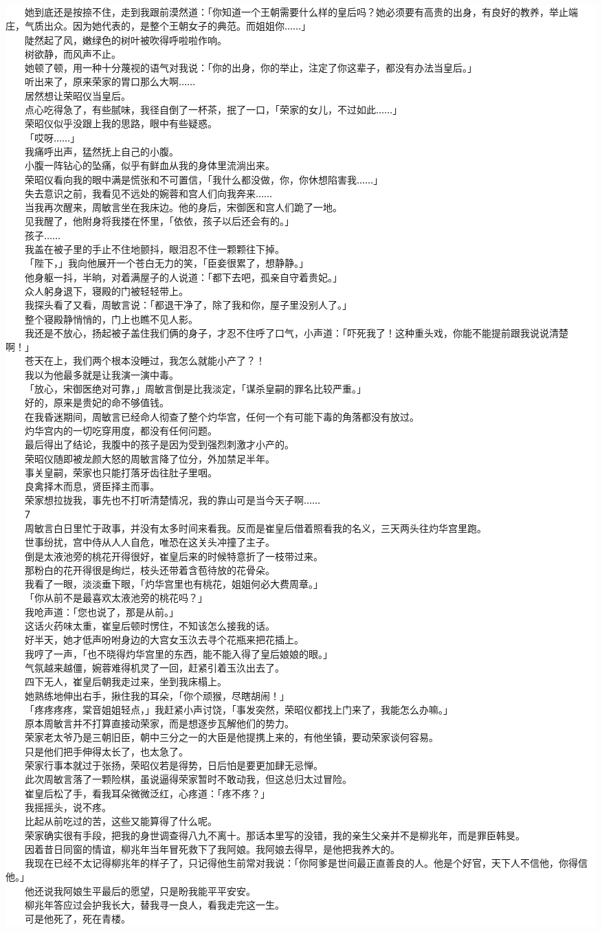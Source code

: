 &emsp;&emsp;她到底还是按捺不住，走到我跟前漠然道：「你知道一个王朝需要什么样的皇后吗？她必须要有高贵的出身，有良好的教养，举止端庄，气质出众。因为她代表的，是整个王朝女子的典范。而姐姐你……」  
&emsp;&emsp;陡然起了风，嫩绿色的树叶被吹得呼啦啦作响。  
&emsp;&emsp;树欲静，而风声不止。  
&emsp;&emsp;她顿了顿，用一种十分蔑视的语气对我说：「你的出身，你的举止，注定了你这辈子，都没有办法当皇后。」  
&emsp;&emsp;听出来了，原来荣家的胃口那么大啊……  
&emsp;&emsp;居然想让荣昭仪当皇后。  
&emsp;&emsp;点心吃得急了，有些腻味，我径自倒了一杯茶，抿了一口，「荣家的女儿，不过如此……」  
&emsp;&emsp;荣昭仪似乎没跟上我的思路，眼中有些疑惑。  
&emsp;&emsp;「哎呀……」  
&emsp;&emsp;我痛呼出声，猛然抚上自己的小腹。  
&emsp;&emsp;小腹一阵钻心的坠痛，似乎有鲜血从我的身体里流淌出来。  
&emsp;&emsp;荣昭仪看向我的眼中满是慌张和不可置信，「我什么都没做，你，你休想陷害我……」  
&emsp;&emsp;失去意识之前，我看见不远处的婉蓉和宫人们向我奔来……  
&emsp;&emsp;当我再次醒来，周敏言坐在我床边。他的身后，宋御医和宫人们跪了一地。  
&emsp;&emsp;见我醒了，他附身将我搂在怀里，「依依，孩子以后还会有的。」  
&emsp;&emsp;孩子……  
&emsp;&emsp;我盖在被子里的手止不住地颤抖，眼泪忍不住一颗颗往下掉。  
&emsp;&emsp;「陛下，」我向他展开一个苍白无力的笑，「臣妾很累了，想静静。」  
&emsp;&emsp;他身躯一抖，半晌，对着满屋子的人说道：「都下去吧，孤亲自守着贵妃。」  
&emsp;&emsp;众人躬身退下，寝殿的门被轻轻带上。  
&emsp;&emsp;我探头看了又看，周敏言说：「都退干净了，除了我和你，屋子里没别人了。」  
&emsp;&emsp;整个寝殿静悄悄的，门上也瞧不见人影。  
&emsp;&emsp;我还是不放心，扬起被子盖住我们俩的身子，才忍不住呼了口气，小声道：「吓死我了！这种重头戏，你能不能提前跟我说说清楚啊！」  
&emsp;&emsp;苍天在上，我们两个根本没睡过，我怎么就能小产了？！  
&emsp;&emsp;我以为他最多就是让我演一演中毒。  
&emsp;&emsp;「放心，宋御医绝对可靠，」周敏言倒是比我淡定，「谋杀皇嗣的罪名比较严重。」  
&emsp;&emsp;好的，原来是贵妃的命不够值钱。  
&emsp;&emsp;在我昏迷期间，周敏言已经命人彻查了整个灼华宫，任何一个有可能下毒的角落都没有放过。  
&emsp;&emsp;灼华宫内的一切吃穿用度，都没有任何问题。  
&emsp;&emsp;最后得出了结论，我腹中的孩子是因为受到强烈刺激才小产的。  
&emsp;&emsp;荣昭仪随即被龙颜大怒的周敏言降了位分，外加禁足半年。  
&emsp;&emsp;事关皇嗣，荣家也只能打落牙齿往肚子里咽。  
&emsp;&emsp;良禽择木而息，贤臣择主而事。  
&emsp;&emsp;荣家想拉拢我，事先也不打听清楚情况，我的靠山可是当今天子啊……  
&emsp;&emsp;7  
&emsp;&emsp;周敏言白日里忙于政事，并没有太多时间来看我。反而是崔皇后借着照看我的名义，三天两头往灼华宫里跑。  
&emsp;&emsp;世事纷扰，宫中侍从人人自危，唯恐在这关头冲撞了主子。  
&emsp;&emsp;倒是太液池旁的桃花开得很好，崔皇后来的时候特意折了一枝带过来。  
&emsp;&emsp;那粉白的花开得很是绚烂，枝头还带着含苞待放的花骨朵。  
&emsp;&emsp;我看了一眼，淡淡垂下眼，「灼华宫里也有桃花，姐姐何必大费周章。」  
&emsp;&emsp;「你从前不是最喜欢太液池旁的桃花吗？」  
&emsp;&emsp;我呛声道：「您也说了，那是从前。」  
&emsp;&emsp;这话火药味太重，崔皇后顿时愣住，不知该怎么接我的话。  
&emsp;&emsp;好半天，她才低声吩咐身边的大宫女玉汣去寻个花瓶来把花插上。  
&emsp;&emsp;我哼了一声，「也不晓得灼华宫里的东西，能不能入得了皇后娘娘的眼。」  
&emsp;&emsp;气氛越来越僵，婉蓉难得机灵了一回，赶紧引着玉汣出去了。  
&emsp;&emsp;四下无人，崔皇后朝我走过来，坐到我床榻上。  
&emsp;&emsp;她熟练地伸出右手，揪住我的耳朵，「你个顽猴，尽瞎胡闹！」  
&emsp;&emsp;「疼疼疼疼，棠音姐姐轻点，」我赶紧小声讨饶，「事发突然，荣昭仪都找上门来了，我能怎么办嘛。」  
&emsp;&emsp;原本周敏言并不打算直接动荣家，而是想逐步瓦解他们的势力。  
&emsp;&emsp;荣家老太爷乃是三朝旧臣，朝中三分之一的大臣是他提携上来的，有他坐镇，要动荣家谈何容易。  
&emsp;&emsp;只是他们把手伸得太长了，也太急了。  
&emsp;&emsp;荣家行事本就过于张扬，荣昭仪若是得势，日后怕是要更加肆无忌惮。  
&emsp;&emsp;此次周敏言落了一颗险棋，虽说逼得荣家暂时不敢动我，但这总归太过冒险。  
&emsp;&emsp;崔皇后松了手，看我耳朵微微泛红，心疼道：「疼不疼？」  
&emsp;&emsp;我摇摇头，说不疼。  
&emsp;&emsp;比起从前吃过的苦，这些又能算得了什么呢。  
&emsp;&emsp;荣家确实很有手段，把我的身世调查得八九不离十。那话本里写的没错，我的亲生父亲并不是柳兆年，而是罪臣韩旻。  
&emsp;&emsp;因着昔日同窗的情谊，柳兆年当年冒死救下了我阿娘。我阿娘去得早，是他把我养大的。  
&emsp;&emsp;我现在已经不太记得柳兆年的样子了，只记得他生前常对我说：「你阿爹是世间最正直善良的人。他是个好官，天下人不信他，你得信他。」  
&emsp;&emsp;他还说我阿娘生平最后的愿望，只是盼我能平平安安。  
&emsp;&emsp;柳兆年答应过会护我长大，替我寻一良人，看我走完这一生。  
&emsp;&emsp;可是他死了，死在青楼。  